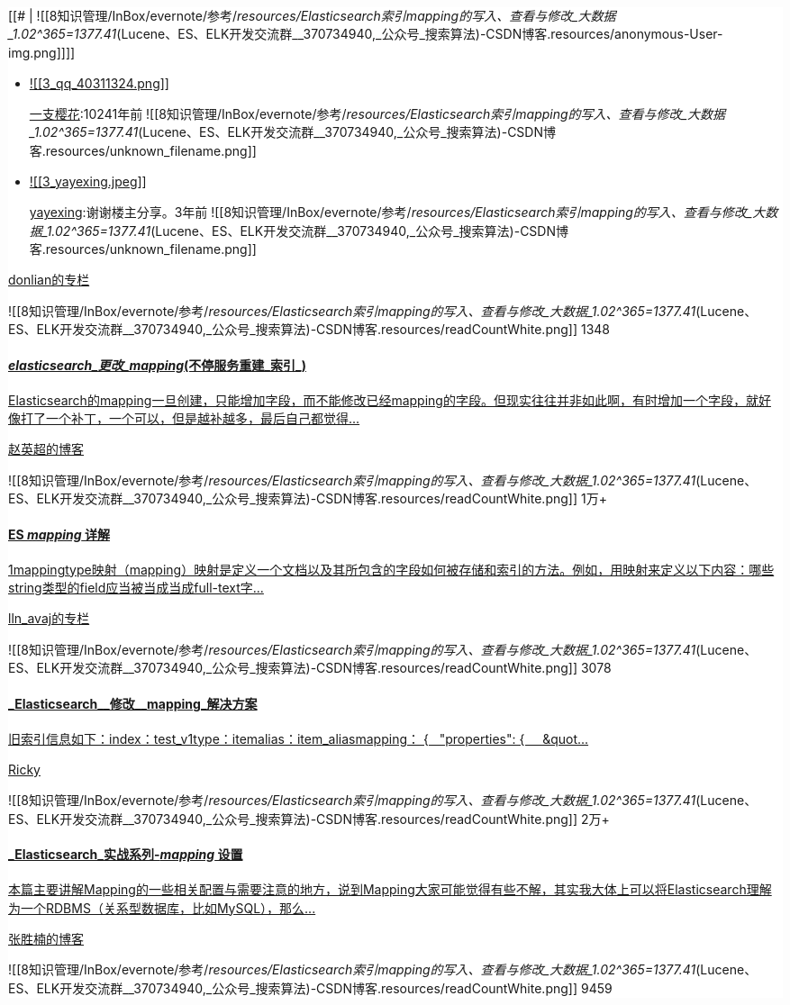  [[# | ![[8知识管理/InBox/evernote/参考/_resources/Elasticsearch索引mapping的写入、查看与修改_大数据_1.02^365=1377.41_(Lucene、ES、ELK开发交流群__370734940,_公众号_搜索算法)-CSDN博客.resources/anonymous-User-img.png]]]] 

*   [![[3_qq_40311324.png]]](https://me.csdn.net/qq_40311324)
    
    [一支樱花](https://me.csdn.net/qq_40311324):10241年前
    ![[8知识管理/InBox/evernote/参考/_resources/Elasticsearch索引mapping的写入、查看与修改_大数据_1.02^365=1377.41_(Lucene、ES、ELK开发交流群__370734940,_公众号_搜索算法)-CSDN博客.resources/unknown_filename.png]]
    

*   [![[3_yayexing.jpeg]]](https://me.csdn.net/yayexing)
    
    [yayexing](https://me.csdn.net/yayexing):谢谢楼主分享。3年前
    ![[8知识管理/InBox/evernote/参考/_resources/Elasticsearch索引mapping的写入、查看与修改_大数据_1.02^365=1377.41_(Lucene、ES、ELK开发交流群__370734940,_公众号_搜索算法)-CSDN博客.resources/unknown_filename.png]]
    

[donlian的专栏](https://blog.csdn.net/donlian)

 ![[8知识管理/InBox/evernote/参考/_resources/Elasticsearch索引mapping的写入、查看与修改_大数据_1.02^365=1377.41_(Lucene、ES、ELK开发交流群__370734940,_公众号_搜索算法)-CSDN博客.resources/readCountWhite.png]] 1348

#### [_elasticsearch_更改_mapping_(不停服务重建_索引_)](https://blog.csdn.net/donlian/article/details/84469663)
[Elasticsearch的mapping一旦创建，只能增加字段，而不能修改已经mapping的字段。但现实往往并非如此啊，有时增加一个字段，就好像打了一个补丁，一个可以，但是越补越多，最后自己都觉得...](https://blog.csdn.net/donlian/article/details/84469663)

[赵英超的博客](https://blog.csdn.net/ZYC88888)

 ![[8知识管理/InBox/evernote/参考/_resources/Elasticsearch索引mapping的写入、查看与修改_大数据_1.02^365=1377.41_(Lucene、ES、ELK开发交流群__370734940,_公众号_搜索算法)-CSDN博客.resources/readCountWhite.png]] 1万+

#### [ES _mapping_ 详解](https://blog.csdn.net/ZYC88888/article/details/83027458)
[1mappingtype映射（mapping）映射是定义一个文档以及其所包含的字段如何被存储和索引的方法。例如，用映射来定义以下内容：哪些string类型的field应当被当成当成full-text字...](https://blog.csdn.net/ZYC88888/article/details/83027458)

[lln\_avaj的专栏](https://blog.csdn.net/lln_avaj)

 ![[8知识管理/InBox/evernote/参考/_resources/Elasticsearch索引mapping的写入、查看与修改_大数据_1.02^365=1377.41_(Lucene、ES、ELK开发交流群__370734940,_公众号_搜索算法)-CSDN博客.resources/readCountWhite.png]] 3078

#### [_Elasticsearch__修改__mapping_解决方案](https://blog.csdn.net/lln_avaj/article/details/85048633)
[旧索引信息如下：index：test\_v1type：itemalias：item\_aliasmapping： {   "properties": {     &quot...](https://blog.csdn.net/lln_avaj/article/details/85048633)

[Ricky](https://blog.csdn.net/FX_SKY)

 ![[8知识管理/InBox/evernote/参考/_resources/Elasticsearch索引mapping的写入、查看与修改_大数据_1.02^365=1377.41_(Lucene、ES、ELK开发交流群__370734940,_公众号_搜索算法)-CSDN博客.resources/readCountWhite.png]] 2万+

#### [_Elasticsearch_实战系列-_mapping_ 设置](https://blog.csdn.net/FX_SKY/article/details/50767138)
[本篇主要讲解Mapping的一些相关配置与需要注意的地方，说到Mapping大家可能觉得有些不解，其实我大体上可以将Elasticsearch理解为一个RDBMS（关系型数据库，比如MySQL），那么...](https://blog.csdn.net/FX_SKY/article/details/50767138)

[张胜楠的博客](https://blog.csdn.net/tclzsn7456)

 ![[8知识管理/InBox/evernote/参考/_resources/Elasticsearch索引mapping的写入、查看与修改_大数据_1.02^365=1377.41_(Lucene、ES、ELK开发交流群__370734940,_公众号_搜索算法)-CSDN博客.resources/readCountWhite.png]] 9459
